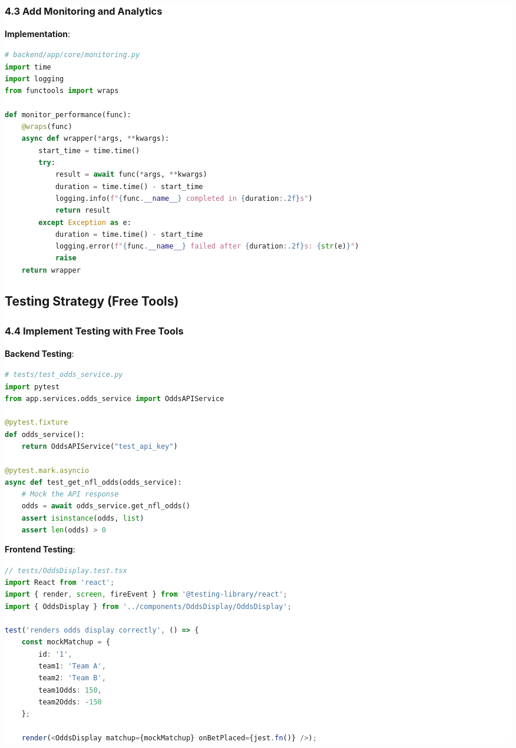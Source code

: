 
### 4.3 Add Monitoring and Analytics

**Implementation**:
```python
# backend/app/core/monitoring.py
import time
import logging
from functools import wraps

def monitor_performance(func):
    @wraps(func)
    async def wrapper(*args, **kwargs):
        start_time = time.time()
        try:
            result = await func(*args, **kwargs)
            duration = time.time() - start_time
            logging.info(f"{func.__name__} completed in {duration:.2f}s")
            return result
        except Exception as e:
            duration = time.time() - start_time
            logging.error(f"{func.__name__} failed after {duration:.2f}s: {str(e)}")
            raise
    return wrapper
```

## Testing Strategy (Free Tools)

### 4.4 Implement Testing with Free Tools

**Backend Testing**:
```python
# tests/test_odds_service.py
import pytest
from app.services.odds_service import OddsAPIService

@pytest.fixture
def odds_service():
    return OddsAPIService("test_api_key")

@pytest.mark.asyncio
async def test_get_nfl_odds(odds_service):
    # Mock the API response
    odds = await odds_service.get_nfl_odds()
    assert isinstance(odds, list)
    assert len(odds) > 0
```

**Frontend Testing**:
```typescript
// tests/OddsDisplay.test.tsx
import React from 'react';
import { render, screen, fireEvent } from '@testing-library/react';
import { OddsDisplay } from '../components/OddsDisplay/OddsDisplay';

test('renders odds display correctly', () => {
    const mockMatchup = {
        id: '1',
        team1: 'Team A',
        team2: 'Team B',
        team1Odds: 150,
        team2Odds: -150
    };

    render(<OddsDisplay matchup={mockMatchup} onBetPlaced={jest.fn()} />);
```